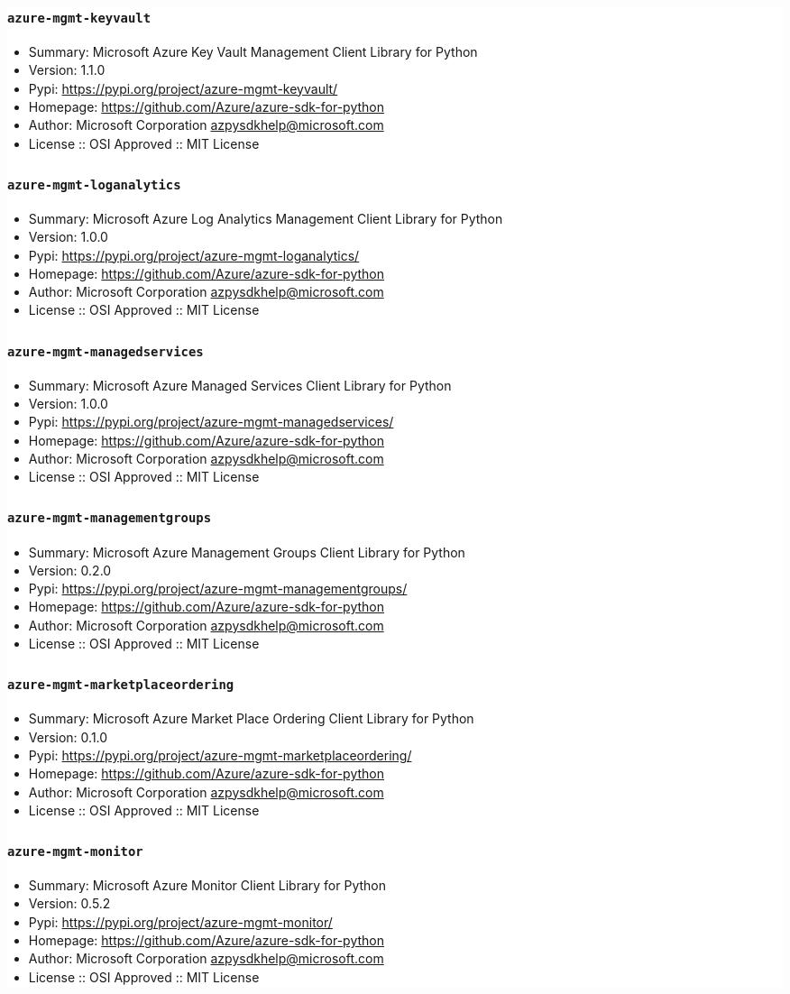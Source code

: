 ### `azure-mgmt-keyvault`

* Summary: Microsoft Azure Key Vault Management Client Library for Python
* Version: 1.1.0
* Pypi: https://pypi.org/project/azure-mgmt-keyvault/
* Homepage: https://github.com/Azure/azure-sdk-for-python
* Author: Microsoft Corporation azpysdkhelp@microsoft.com
* License :: OSI Approved :: MIT License

### `azure-mgmt-loganalytics`

* Summary: Microsoft Azure Log Analytics Management Client Library for Python
* Version: 1.0.0
* Pypi: https://pypi.org/project/azure-mgmt-loganalytics/
* Homepage: https://github.com/Azure/azure-sdk-for-python
* Author: Microsoft Corporation azpysdkhelp@microsoft.com
* License :: OSI Approved :: MIT License

### `azure-mgmt-managedservices`

* Summary: Microsoft Azure Managed Services Client Library for Python
* Version: 1.0.0
* Pypi: https://pypi.org/project/azure-mgmt-managedservices/
* Homepage: https://github.com/Azure/azure-sdk-for-python
* Author: Microsoft Corporation azpysdkhelp@microsoft.com
* License :: OSI Approved :: MIT License

### `azure-mgmt-managementgroups`

* Summary: Microsoft Azure Management Groups Client Library for Python
* Version: 0.2.0
* Pypi: https://pypi.org/project/azure-mgmt-managementgroups/
* Homepage: https://github.com/Azure/azure-sdk-for-python
* Author: Microsoft Corporation azpysdkhelp@microsoft.com
* License :: OSI Approved :: MIT License

### `azure-mgmt-marketplaceordering`

* Summary: Microsoft Azure Market Place Ordering Client Library for Python
* Version: 0.1.0
* Pypi: https://pypi.org/project/azure-mgmt-marketplaceordering/
* Homepage: https://github.com/Azure/azure-sdk-for-python
* Author: Microsoft Corporation azpysdkhelp@microsoft.com
* License :: OSI Approved :: MIT License

### `azure-mgmt-monitor`

* Summary: Microsoft Azure Monitor Client Library for Python
* Version: 0.5.2
* Pypi: https://pypi.org/project/azure-mgmt-monitor/
* Homepage: https://github.com/Azure/azure-sdk-for-python
* Author: Microsoft Corporation azpysdkhelp@microsoft.com
* License :: OSI Approved :: MIT License
